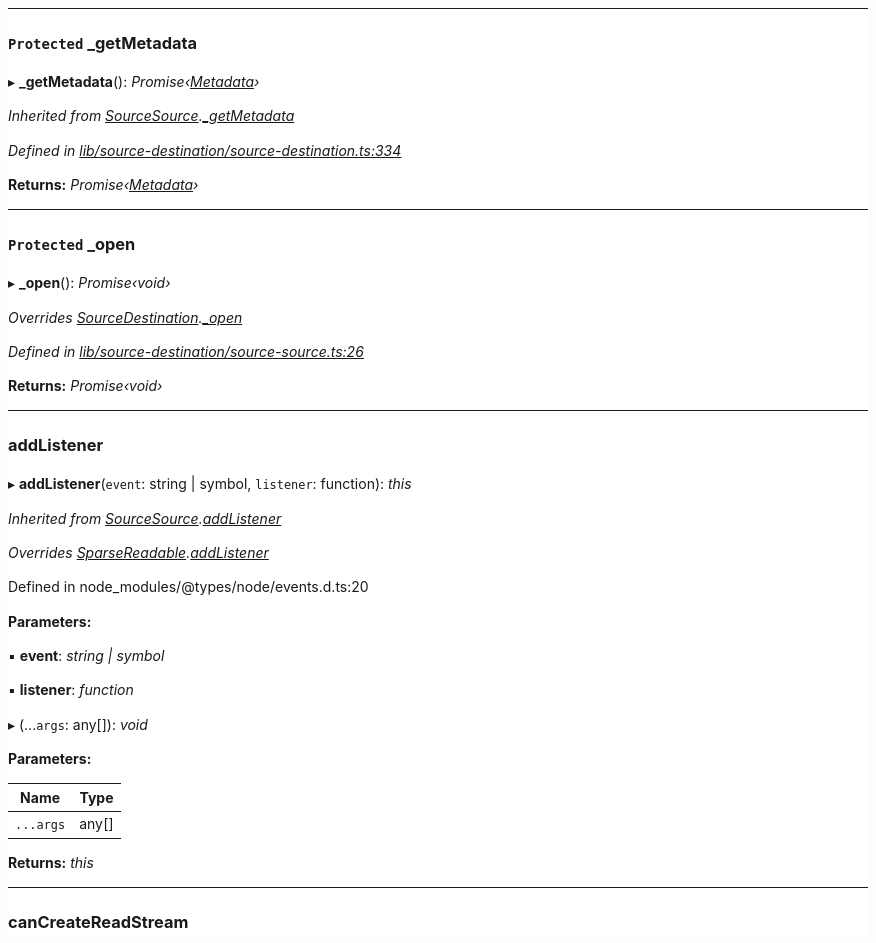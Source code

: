 ___

### `Protected` _getMetadata

▸ **_getMetadata**(): *Promise‹[Metadata](../interfaces/metadata.md)›*

*Inherited from [SourceSource](sourcesource.md).[_getMetadata](sourcesource.md#protected-_getmetadata)*

*Defined in [lib/source-destination/source-destination.ts:334](https://github.com/balena-io-modules/etcher-sdk/blob/8c389f5/lib/source-destination/source-destination.ts#L334)*

**Returns:** *Promise‹[Metadata](../interfaces/metadata.md)›*

___

### `Protected` _open

▸ **_open**(): *Promise‹void›*

*Overrides [SourceDestination](sourcedestination.md).[_open](sourcedestination.md#protected-_open)*

*Defined in [lib/source-destination/source-source.ts:26](https://github.com/balena-io-modules/etcher-sdk/blob/8c389f5/lib/source-destination/source-source.ts#L26)*

**Returns:** *Promise‹void›*

___

###  addListener

▸ **addListener**(`event`: string | symbol, `listener`: function): *this*

*Inherited from [SourceSource](sourcesource.md).[addListener](sourcesource.md#addlistener)*

*Overrides [SparseReadable](../interfaces/sparsereadable.md).[addListener](../interfaces/sparsereadable.md#addlistener)*

Defined in node_modules/@types/node/events.d.ts:20

**Parameters:**

▪ **event**: *string | symbol*

▪ **listener**: *function*

▸ (...`args`: any[]): *void*

**Parameters:**

Name | Type |
------ | ------ |
`...args` | any[] |

**Returns:** *this*

___

###  canCreateReadStream

